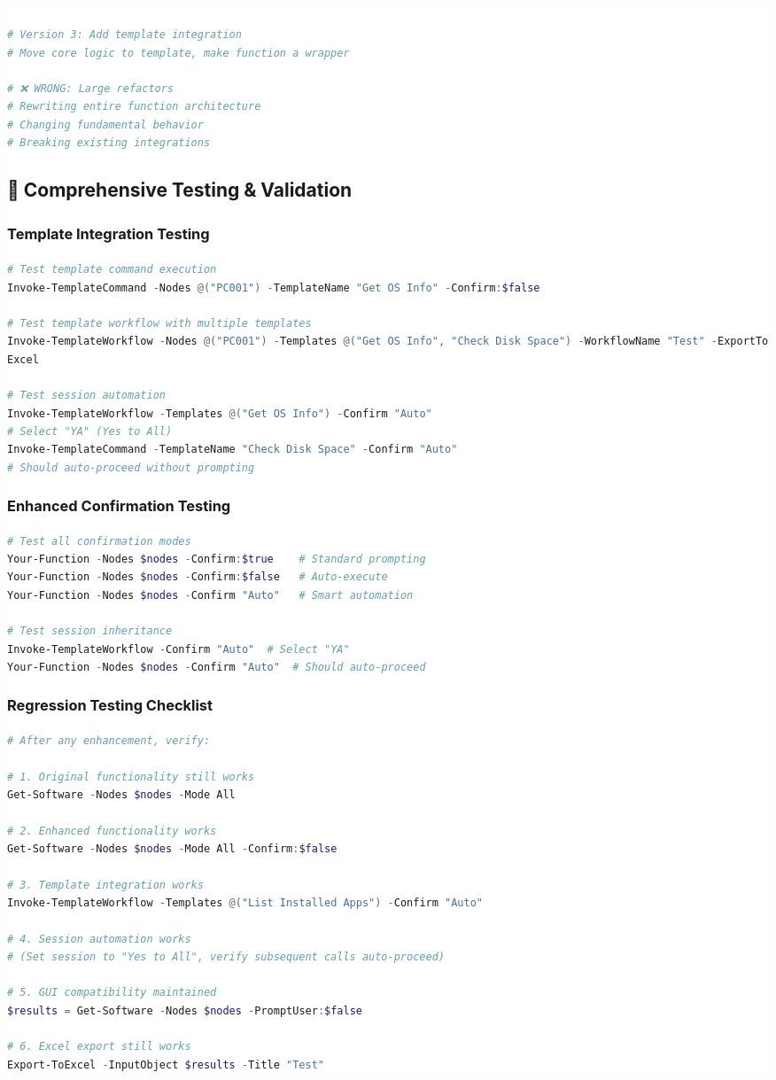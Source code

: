 ```powershell

# Version 3: Add template integration
# Move core logic to template, make function a wrapper

# ❌ WRONG: Large refactors
# Rewriting entire function architecture
# Changing fundamental behavior
# Breaking existing integrations
```

## 🧪 Comprehensive Testing & Validation

### Template Integration Testing
```powershell
# Test template command execution
Invoke-TemplateCommand -Nodes @("PC001") -TemplateName "Get OS Info" -Confirm:$false

# Test template workflow with multiple templates
Invoke-TemplateWorkflow -Nodes @("PC001") -Templates @("Get OS Info", "Check Disk Space") -WorkflowName "Test" -ExportToExcel

# Test session automation
Invoke-TemplateWorkflow -Templates @("Get OS Info") -Confirm "Auto"
# Select "YA" (Yes to All)
Invoke-TemplateCommand -TemplateName "Check Disk Space" -Confirm "Auto"
# Should auto-proceed without prompting
```

### Enhanced Confirmation Testing
```powershell
# Test all confirmation modes
Your-Function -Nodes $nodes -Confirm:$true    # Standard prompting
Your-Function -Nodes $nodes -Confirm:$false   # Auto-execute
Your-Function -Nodes $nodes -Confirm "Auto"   # Smart automation

# Test session inheritance
Invoke-TemplateWorkflow -Confirm "Auto"  # Select "YA"
Your-Function -Nodes $nodes -Confirm "Auto"  # Should auto-proceed
```

### Regression Testing Checklist
```powershell
# After any enhancement, verify:

# 1. Original functionality still works
Get-Software -Nodes $nodes -Mode All

# 2. Enhanced functionality works  
Get-Software -Nodes $nodes -Mode All -Confirm:$false

# 3. Template integration works
Invoke-TemplateWorkflow -Templates @("List Installed Apps") -Confirm "Auto"

# 4. Session automation works
# (Set session to "Yes to All", verify subsequent calls auto-proceed)

# 5. GUI compatibility maintained
$results = Get-Software -Nodes $nodes -PromptUser:$false

# 6. Excel export still works
Export-ToExcel -InputObject $results -Title "Test"
```
